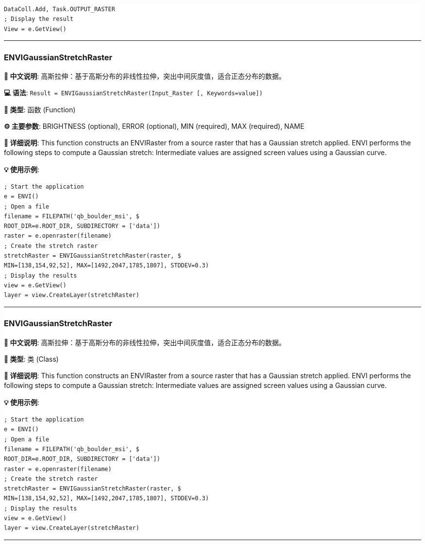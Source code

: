 ```idl
DataColl.Add, Task.OUTPUT_RASTER
; Display the result
View = e.GetView()
```

---

### ENVIGaussianStretchRaster

**📝 中文说明**: 高斯拉伸：基于高斯分布的非线性拉伸，突出中间灰度值，适合正态分布的数据。

**💻 语法**: `Result = ENVIGaussianStretchRaster(Input_Raster [, Keywords=value])`

**🔧 类型**: 函数 (Function)

**⚙️ 主要参数**: BRIGHTNESS (optional), ERROR (optional), MIN (required), MAX (required), NAME

**📖 详细说明**: This function constructs an ENVIRaster from a source raster that has a Gaussian stretch applied. ENVI performs the following steps to compute a Gaussian stretch: Intermediate values are assigned screen values using a Gaussian curve.

**💡 使用示例**:

```idl
; Start the application
e = ENVI()
; Open a file
filename = FILEPATH('qb_boulder_msi', $
ROOT_DIR=e.ROOT_DIR, SUBDIRECTORY = ['data'])
raster = e.openraster(filename)
; Create the stretch raster
stretchRaster = ENVIGaussianStretchRaster(raster, $
MIN=[138,154,92,52], MAX=[1492,2047,1785,1807], STDDEV=0.3)
; Display the results
view = e.GetView()
layer = view.CreateLayer(stretchRaster)
```

---

### ENVIGaussianStretchRaster

**📝 中文说明**: 高斯拉伸：基于高斯分布的非线性拉伸，突出中间灰度值，适合正态分布的数据。

**🔧 类型**: 类 (Class)

**📖 详细说明**: This function constructs an ENVIRaster from a source raster that has a Gaussian stretch applied. ENVI performs the following steps to compute a Gaussian stretch: Intermediate values are assigned screen values using a Gaussian curve.

**💡 使用示例**:

```idl
; Start the application
e = ENVI()
; Open a file
filename = FILEPATH('qb_boulder_msi', $
ROOT_DIR=e.ROOT_DIR, SUBDIRECTORY = ['data'])
raster = e.openraster(filename)
; Create the stretch raster
stretchRaster = ENVIGaussianStretchRaster(raster, $
MIN=[138,154,92,52], MAX=[1492,2047,1785,1807], STDDEV=0.3)
; Display the results
view = e.GetView()
layer = view.CreateLayer(stretchRaster)
```

---